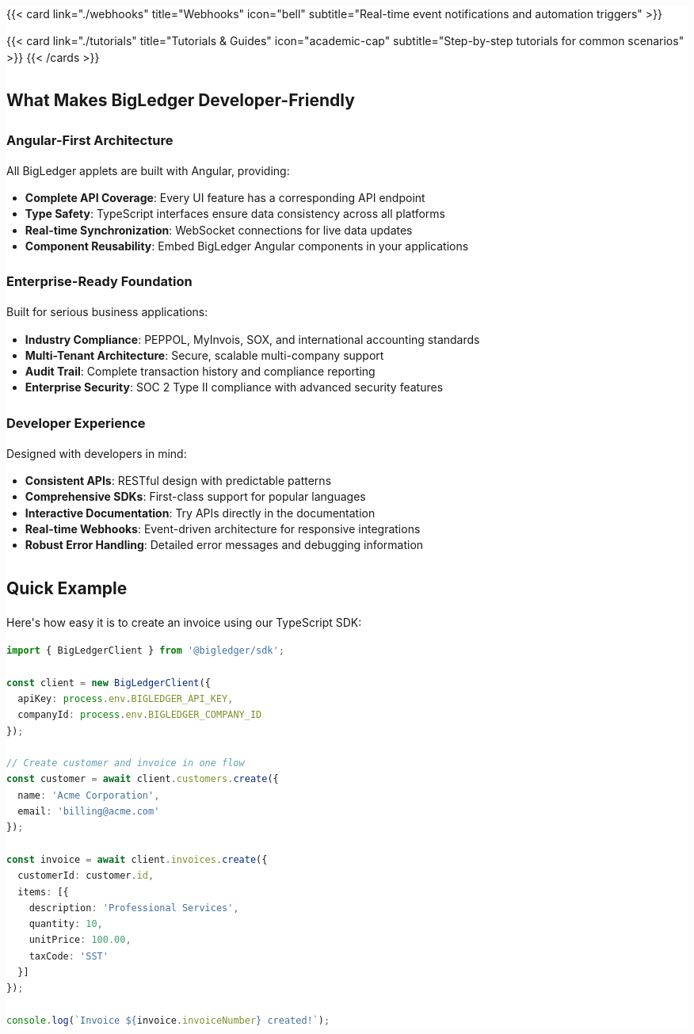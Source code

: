 {{< card link="./webhooks" title="Webhooks" icon="bell" subtitle="Real-time event notifications and automation triggers" >}}

{{< card link="./tutorials" title="Tutorials & Guides" icon="academic-cap" subtitle="Step-by-step tutorials for common scenarios" >}}
{{< /cards >}}

## What Makes BigLedger Developer-Friendly

### Angular-First Architecture
All BigLedger applets are built with Angular, providing:
- **Complete API Coverage**: Every UI feature has a corresponding API endpoint
- **Type Safety**: TypeScript interfaces ensure data consistency across all platforms
- **Real-time Synchronization**: WebSocket connections for live data updates
- **Component Reusability**: Embed BigLedger Angular components in your applications

### Enterprise-Ready Foundation
Built for serious business applications:
- **Industry Compliance**: PEPPOL, MyInvois, SOX, and international accounting standards
- **Multi-Tenant Architecture**: Secure, scalable multi-company support
- **Audit Trail**: Complete transaction history and compliance reporting
- **Enterprise Security**: SOC 2 Type II compliance with advanced security features

### Developer Experience
Designed with developers in mind:
- **Consistent APIs**: RESTful design with predictable patterns
- **Comprehensive SDKs**: First-class support for popular languages
- **Interactive Documentation**: Try APIs directly in the documentation
- **Real-time Webhooks**: Event-driven architecture for responsive integrations
- **Robust Error Handling**: Detailed error messages and debugging information

## Quick Example

Here's how easy it is to create an invoice using our TypeScript SDK:

```typescript
import { BigLedgerClient } from '@bigledger/sdk';

const client = new BigLedgerClient({
  apiKey: process.env.BIGLEDGER_API_KEY,
  companyId: process.env.BIGLEDGER_COMPANY_ID
});

// Create customer and invoice in one flow
const customer = await client.customers.create({
  name: 'Acme Corporation',
  email: 'billing@acme.com'
});

const invoice = await client.invoices.create({
  customerId: customer.id,
  items: [{
    description: 'Professional Services',
    quantity: 10,
    unitPrice: 100.00,
    taxCode: 'SST'
  }]
});

console.log(`Invoice ${invoice.invoiceNumber} created!`);
```
